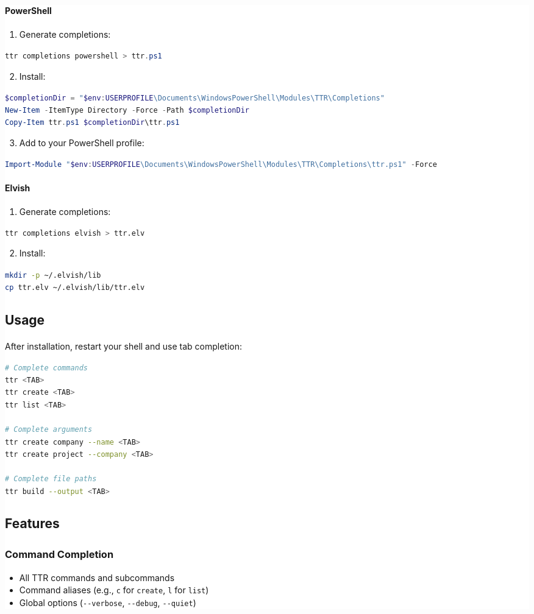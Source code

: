 #### PowerShell

1. Generate completions:
```powershell
ttr completions powershell > ttr.ps1
```

2. Install:
```powershell
$completionDir = "$env:USERPROFILE\Documents\WindowsPowerShell\Modules\TTR\Completions"
New-Item -ItemType Directory -Force -Path $completionDir
Copy-Item ttr.ps1 $completionDir\ttr.ps1
```

3. Add to your PowerShell profile:
```powershell
Import-Module "$env:USERPROFILE\Documents\WindowsPowerShell\Modules\TTR\Completions\ttr.ps1" -Force
```

#### Elvish

1. Generate completions:
```bash
ttr completions elvish > ttr.elv
```

2. Install:
```bash
mkdir -p ~/.elvish/lib
cp ttr.elv ~/.elvish/lib/ttr.elv
```

## Usage

After installation, restart your shell and use tab completion:

```bash
# Complete commands
ttr <TAB>
ttr create <TAB>
ttr list <TAB>

# Complete arguments
ttr create company --name <TAB>
ttr create project --company <TAB>

# Complete file paths
ttr build --output <TAB>
```

## Features

### Command Completion

- All TTR commands and subcommands
- Command aliases (e.g., `c` for `create`, `l` for `list`)
- Global options (`--verbose`, `--debug`, `--quiet`)
